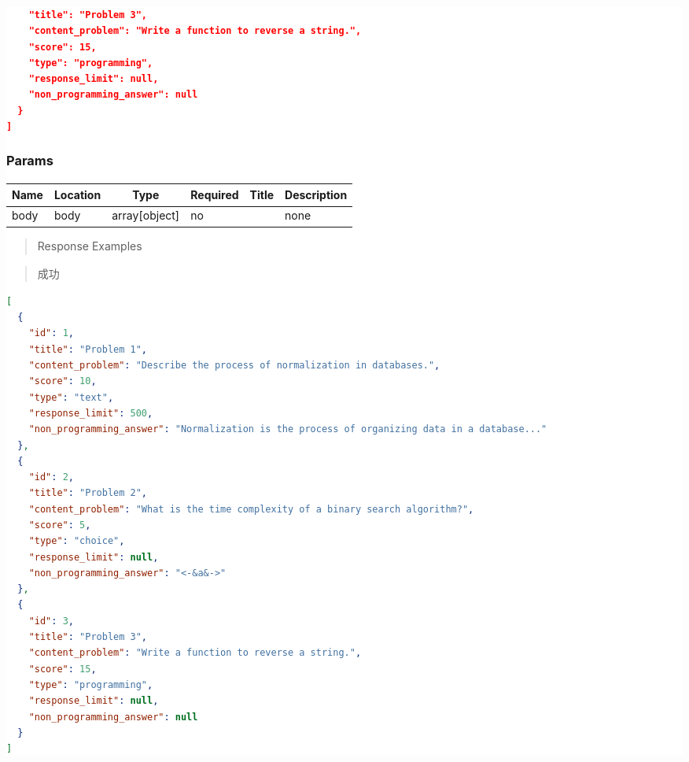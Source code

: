 ```json
    "title": "Problem 3",
    "content_problem": "Write a function to reverse a string.",
    "score": 15,
    "type": "programming",
    "response_limit": null,
    "non_programming_answer": null
  }
]
```

### Params

|Name|Location|Type|Required|Title|Description|
|---|---|---|---|---|---|
|body|body|array[object]| no ||none|

> Response Examples

> 成功

```json
[
  {
    "id": 1,
    "title": "Problem 1",
    "content_problem": "Describe the process of normalization in databases.",
    "score": 10,
    "type": "text",
    "response_limit": 500,
    "non_programming_answer": "Normalization is the process of organizing data in a database..."
  },
  {
    "id": 2,
    "title": "Problem 2",
    "content_problem": "What is the time complexity of a binary search algorithm?",
    "score": 5,
    "type": "choice",
    "response_limit": null,
    "non_programming_answer": "<-&a&->"
  },
  {
    "id": 3,
    "title": "Problem 3",
    "content_problem": "Write a function to reverse a string.",
    "score": 15,
    "type": "programming",
    "response_limit": null,
    "non_programming_answer": null
  }
]
```

